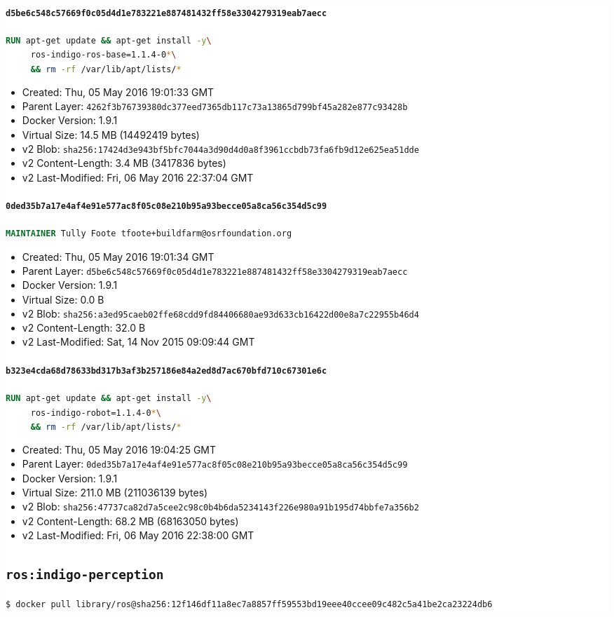 #### `d5be6c548c57669f0c05d4d1e783221e887481432ff58e3304279319eab7aecc`

```dockerfile
RUN apt-get update && apt-get install -y\
     ros-indigo-ros-base=1.1.4-0*\
     && rm -rf /var/lib/apt/lists/*
```

-	Created: Thu, 05 May 2016 19:01:33 GMT
-	Parent Layer: `4262f3b76739380dc377eed7365db117c73a13865d799bf45a282e877c93428b`
-	Docker Version: 1.9.1
-	Virtual Size: 14.5 MB (14492419 bytes)
-	v2 Blob: `sha256:17424d3e943bf5bfc7044a3d90d4d0a8f3961ccbdb73fa6fb9d12e625ea51dde`
-	v2 Content-Length: 3.4 MB (3417836 bytes)
-	v2 Last-Modified: Fri, 06 May 2016 22:37:04 GMT

#### `0ded35b7a17e4af4e91e577ac8f05c08e210b95a93becce05a8ca56c354d5c99`

```dockerfile
MAINTAINER Tully Foote tfoote+buildfarm@osrfoundation.org
```

-	Created: Thu, 05 May 2016 19:01:34 GMT
-	Parent Layer: `d5be6c548c57669f0c05d4d1e783221e887481432ff58e3304279319eab7aecc`
-	Docker Version: 1.9.1
-	Virtual Size: 0.0 B
-	v2 Blob: `sha256:a3ed95caeb02ffe68cdd9fd84406680ae93d633cb16422d00e8a7c22955b46d4`
-	v2 Content-Length: 32.0 B
-	v2 Last-Modified: Sat, 14 Nov 2015 09:09:44 GMT

#### `b323e4cda68d78633bd317b3af3b257186e84a2ed8d7ac670bfd710c67301e6c`

```dockerfile
RUN apt-get update && apt-get install -y\
     ros-indigo-robot=1.1.4-0*\
     && rm -rf /var/lib/apt/lists/*
```

-	Created: Thu, 05 May 2016 19:04:25 GMT
-	Parent Layer: `0ded35b7a17e4af4e91e577ac8f05c08e210b95a93becce05a8ca56c354d5c99`
-	Docker Version: 1.9.1
-	Virtual Size: 211.0 MB (211036139 bytes)
-	v2 Blob: `sha256:47737ca82d7a5cee2c98c0b4b6da5234143f226e980a91b195d74bbfe7a356b2`
-	v2 Content-Length: 68.2 MB (68163050 bytes)
-	v2 Last-Modified: Fri, 06 May 2016 22:38:00 GMT

## `ros:indigo-perception`

```console
$ docker pull library/ros@sha256:12f146df11a8ec7a8857ff59553bd19eee40ccee09c482c5a41be2ca23224db6
```
